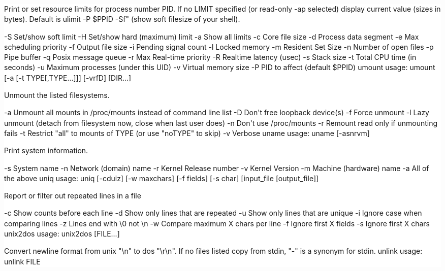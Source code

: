 Print or set resource limits for process number PID. If no LIMIT specified
(or read-only -ap selected) display current value (sizes in bytes).
Default is ulimit -P $PPID -Sf" (show soft filesize of your shell).

-S  Set/show soft limit          -H  Set/show hard (maximum) limit
-a  Show all limits              -c  Core file size
-d  Process data segment         -e  Max scheduling priority
-f  Output file size             -i  Pending signal count
-l  Locked memory                -m  Resident Set Size
-n  Number of open files         -p  Pipe buffer
-q  Posix message queue          -r  Max Real-time priority
-R  Realtime latency (usec)      -s  Stack size
-t  Total CPU time (in seconds)  -u  Maximum processes (under this UID)
-v  Virtual memory size          -P  PID to affect (default $PPID)
umount
usage: umount [-a [-t TYPE[,TYPE...]]] [-vrfD] [DIR...]

Unmount the listed filesystems.

-a	Unmount all mounts in /proc/mounts instead of command line list
-D	Don't free loopback device(s)
-f	Force unmount
-l	Lazy unmount (detach from filesystem now, close when last user does)
-n	Don't use /proc/mounts
-r	Remount read only if unmounting fails
-t	Restrict "all" to mounts of TYPE (or use "noTYPE" to skip)
-v	Verbose
uname
usage: uname [-asnrvm]

Print system information.

-s	System name
-n	Network (domain) name
-r	Kernel Release number
-v	Kernel Version
-m	Machine (hardware) name
-a	All of the above
uniq
usage: uniq [-cduiz] [-w maxchars] [-f fields] [-s char] [input_file [output_file]]

Report or filter out repeated lines in a file

-c	Show counts before each line
-d	Show only lines that are repeated
-u	Show only lines that are unique
-i	Ignore case when comparing lines
-z	Lines end with \0 not \n
-w	Compare maximum X chars per line
-f	Ignore first X fields
-s	Ignore first X chars
unix2dos
usage: unix2dos [FILE...]

Convert newline format from unix "\n" to dos "\r\n".
If no files listed copy from stdin, "-" is a synonym for stdin.
unlink
usage: unlink FILE

